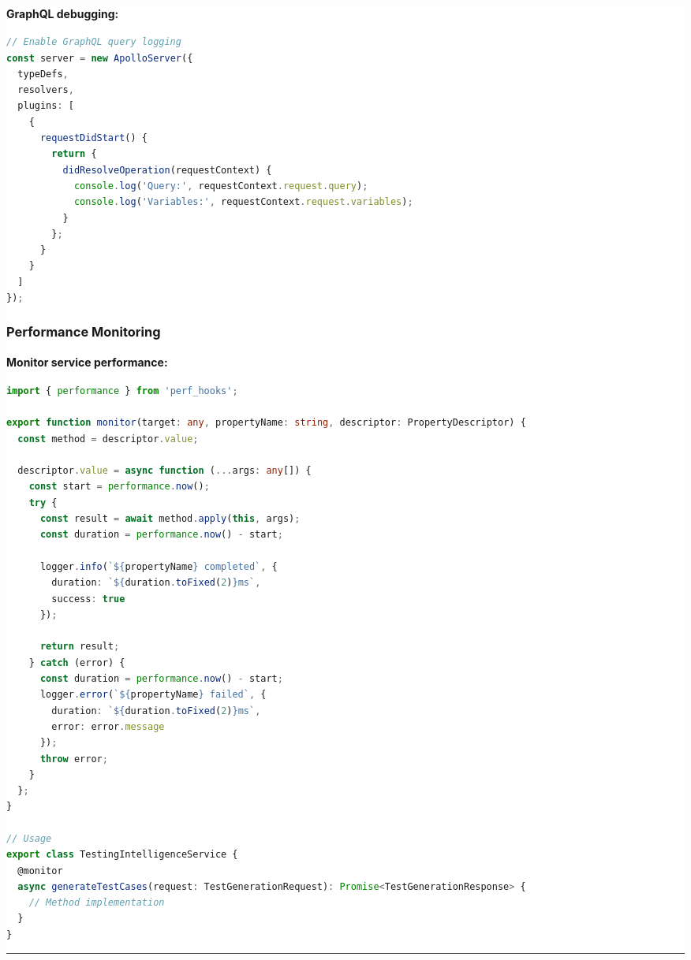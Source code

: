 **GraphQL debugging:**
```typescript
// Enable GraphQL query logging
const server = new ApolloServer({
  typeDefs,
  resolvers,
  plugins: [
    {
      requestDidStart() {
        return {
          didResolveOperation(requestContext) {
            console.log('Query:', requestContext.request.query);
            console.log('Variables:', requestContext.request.variables);
          }
        };
      }
    }
  ]
});
```

### Performance Monitoring

**Monitor service performance:**
```typescript
import { performance } from 'perf_hooks';

export function monitor(target: any, propertyName: string, descriptor: PropertyDescriptor) {
  const method = descriptor.value;
  
  descriptor.value = async function (...args: any[]) {
    const start = performance.now();
    try {
      const result = await method.apply(this, args);
      const duration = performance.now() - start;
      
      logger.info(`${propertyName} completed`, {
        duration: `${duration.toFixed(2)}ms`,
        success: true
      });
      
      return result;
    } catch (error) {
      const duration = performance.now() - start;
      logger.error(`${propertyName} failed`, {
        duration: `${duration.toFixed(2)}ms`,
        error: error.message
      });
      throw error;
    }
  };
}

// Usage
export class TestingIntelligenceService {
  @monitor
  async generateTestCases(request: TestGenerationRequest): Promise<TestGenerationResponse> {
    // Method implementation
  }
}
```

---